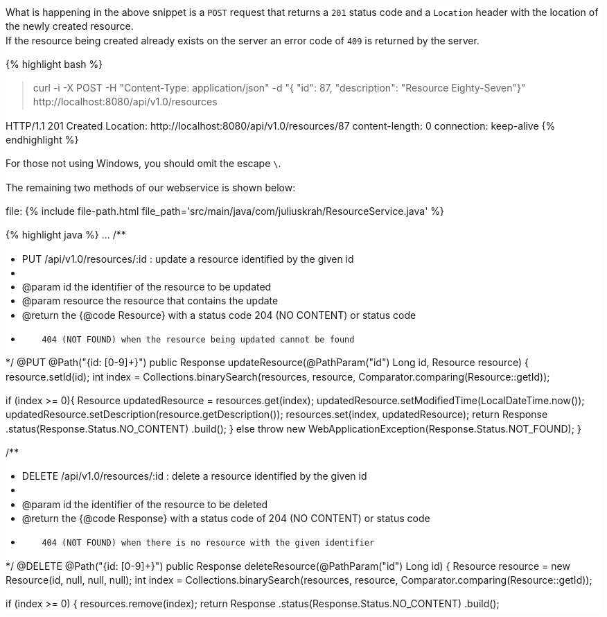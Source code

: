 What is happening in the above snippet is a `POST` request that returns a `201` status code and a `Location` header
with the location of the newly created resource.  
If the resource being created already exists on the server an error code of `409` is returned by the server.

{% highlight bash %}
> curl -i -X POST -H "Content-Type: application/json" -d "{ \"id\": 87, \"description\": \"Resource Eighty-Seven\"}" http://localhost:8080/api/v1.0/resources

HTTP/1.1 201 Created
Location: http://localhost:8080/api/v1.0/resources/87
content-length: 0
connection: keep-alive
{% endhighlight %}

For those not using Windows, you should omit the escape `\`.

The remaining two methods of our webservice is shown below:

file: {% include file-path.html file_path='src/main/java/com/juliuskrah/ResourceService.java' %}

{% highlight java %}
...
/**
 * PUT /api/v1.0/resources/:id : update a resource identified by the given id
 * 
 * @param id the identifier of the resource to be updated
 * @param resource the resource that contains the update
 * @return the {@code Resource} with a status code 204 (NO CONTENT) or status code
 *         404 (NOT FOUND) when the resource being updated cannot be found
 */
@PUT
@Path("{id: [0-9]+}")
public Response updateResource(@PathParam("id") Long id, Resource resource) {
  resource.setId(id);
  int index = Collections.binarySearch(resources, resource, Comparator.comparing(Resource::getId));

  if (index >= 0){
    Resource updatedResource = resources.get(index);
    updatedResource.setModifiedTime(LocalDateTime.now());
    updatedResource.setDescription(resource.getDescription());
    resources.set(index, updatedResource);
    return Response
           .status(Response.Status.NO_CONTENT)
           .build();
  } else
    throw new WebApplicationException(Response.Status.NOT_FOUND);
}

/**
 * DELETE /api/v1.0/resources/:id : delete a resource identified by the given id
 * 
 * @param id the identifier of the resource to be deleted
 * @return the {@code Response} with a status code of 204 (NO CONTENT) or status code
 *         404 (NOT FOUND) when there is no resource with the given identifier
 */
@DELETE
@Path("{id: [0-9]+}")
public Response deleteResource(@PathParam("id") Long id) {
  Resource resource = new Resource(id, null, null, null);
  int index = Collections.binarySearch(resources, resource, Comparator.comparing(Resource::getId));

  if (index >= 0) {
  resources.remove(index);
  return Response
         .status(Response.Status.NO_CONTENT)
         .build();

[Cacheable]:                http://restcookbook.com/Basics/caching/
[Client-Server]: https://github.com/brettshollenberger/codecabulary/blob/master/REST%20Constraint%20-%20Client-Server%20Separation.md
[Code on Demand]:           http://restfulapi.net/rest-architectural-constraints/#code-on-demand
[cURL]:                     https://curl.haxx.se/
[Fielding Dissertation]:    https://www.ics.uci.edu/~fielding/pubs/dissertation/rest_arch_style.htm
[Git]:                      https://git-scm.com/
[Heroku]:                   https://signup.heroku.com/
[Heroku CLI]:               https://devcenter.heroku.com/articles/getting-started-with-java#set-up
[JDK]:                      http://www.oracle.com/technetwork/java/javase/downloads/index.html
[JAX-RS]:                   https://jcp.org/en/jsr/detail?id=339
[Jersey]:                   http://jersey.github.io/
[JSR 311]:                  https://www.jcp.org/en/jsr/detail?id=311
[JSR 339]:                  https://www.jcp.org/en/jsr/detail?id=339
[Layered System]:           http://restfulapi.net/rest-architectural-constraints/#layered-system
[Maven]:                    http://maven.apache.org
[Netty]:                    http://netty.io/
[Procfile]:                 https://devcenter.heroku.com/articles/procfile
[RI]:                       https://en.wikipedia.org/wiki/Reference_implementation
[Stateless]:                https://stackoverflow.com/a/3105337/6157880
[Uniform Interface]:        https://stackoverflow.com/a/26049761/6157880